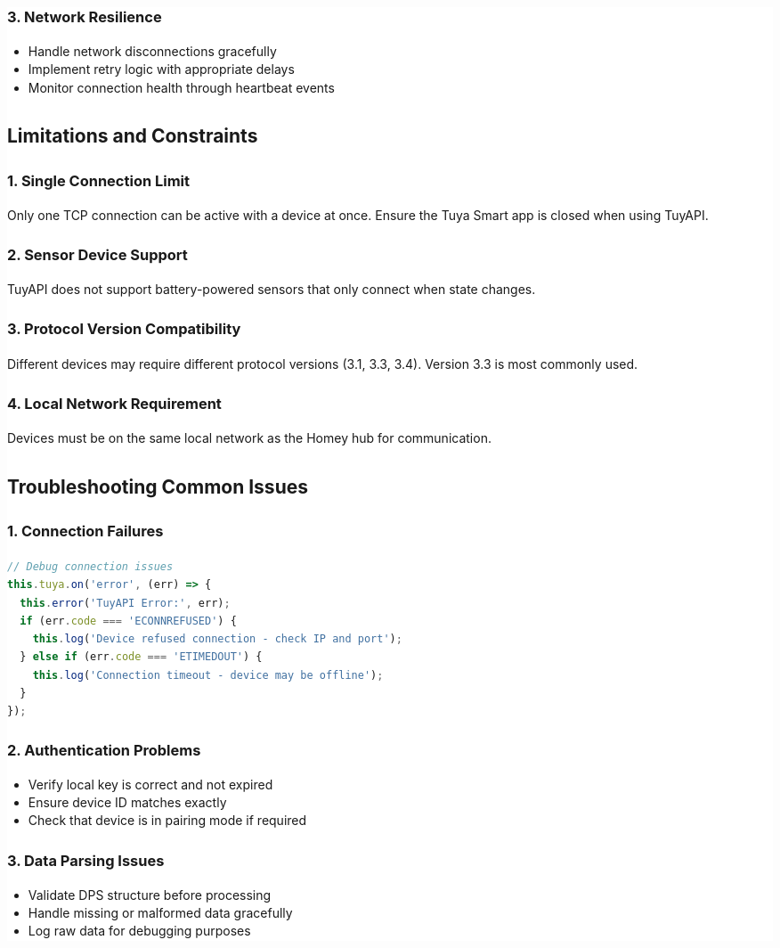 ### 3. Network Resilience

- Handle network disconnections gracefully
- Implement retry logic with appropriate delays
- Monitor connection health through heartbeat events

## Limitations and Constraints

### 1. Single Connection Limit

Only one TCP connection can be active with a device at once. Ensure the Tuya Smart app is closed when using TuyAPI.

### 2. Sensor Device Support

TuyAPI does not support battery-powered sensors that only connect when state changes.

### 3. Protocol Version Compatibility

Different devices may require different protocol versions (3.1, 3.3, 3.4). Version 3.3 is most commonly used.

### 4. Local Network Requirement

Devices must be on the same local network as the Homey hub for communication.

## Troubleshooting Common Issues

### 1. Connection Failures

```typescript
// Debug connection issues
this.tuya.on('error', (err) => {
  this.error('TuyAPI Error:', err);
  if (err.code === 'ECONNREFUSED') {
    this.log('Device refused connection - check IP and port');
  } else if (err.code === 'ETIMEDOUT') {
    this.log('Connection timeout - device may be offline');
  }
});
```

### 2. Authentication Problems

- Verify local key is correct and not expired
- Ensure device ID matches exactly
- Check that device is in pairing mode if required

### 3. Data Parsing Issues

- Validate DPS structure before processing
- Handle missing or malformed data gracefully
- Log raw data for debugging purposes
